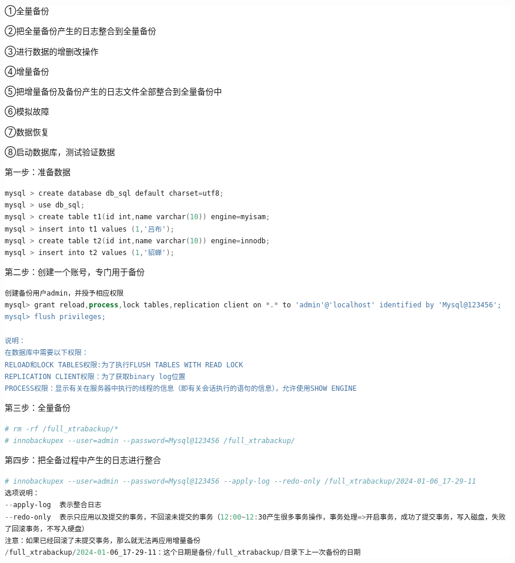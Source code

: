 ①全量备份

②把全量备份产生的日志整合到全量备份

③进行数据的增删改操作

④增量备份

⑤把增量备份及备份产生的日志文件全部整合到全量备份中

⑥模拟故障

⑦数据恢复

⑧启动数据库，测试验证数据

第一步：准备数据

```powershell
mysql > create database db_sql default charset=utf8;
mysql > use db_sql;
mysql > create table t1(id int,name varchar(10)) engine=myisam;
mysql > insert into t1 values (1,'吕布');
mysql > create table t2(id int,name varchar(10)) engine=innodb;
mysql > insert into t2 values (1,'貂蝉');
```

第二步：创建一个账号，专门用于备份

```powershell
创建备份用户admin，并授予相应权限
mysql> grant reload,process,lock tables,replication client on *.* to 'admin'@'localhost' identified by 'Mysql@123456';
mysql> flush privileges;

说明：
在数据库中需要以下权限：
RELOAD和LOCK TABLES权限:为了执行FLUSH TABLES WITH READ LOCK
REPLICATION CLIENT权限：为了获取binary log位置
PROCESS权限：显示有关在服务器中执行的线程的信息（即有关会话执行的语句的信息），允许使用SHOW ENGINE
```

第三步：全量备份

```powershell
# rm -rf /full_xtrabackup/*
# innobackupex --user=admin --password=Mysql@123456 /full_xtrabackup/
```

第四步：把全备过程中产生的日志进行整合

```powershell
# innobackupex --user=admin --password=Mysql@123456 --apply-log --redo-only /full_xtrabackup/2024-01-06_17-29-11
选项说明：
--apply-log  表示整合日志
--redo-only  表示只应用以及提交的事务，不回滚未提交的事务（12:00~12:30产生很多事务操作，事务处理=>开启事务，成功了提交事务，写入磁盘，失败了回滚事务，不写入硬盘）
注意：如果已经回滚了未提交事务，那么就无法再应用增量备份
/full_xtrabackup/2024-01-06_17-29-11：这个日期是备份/full_xtrabackup/目录下上一次备份的日期
```
